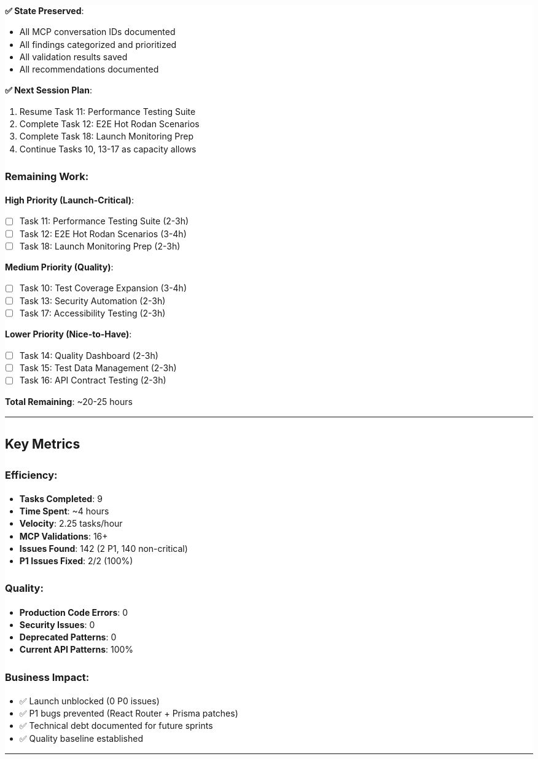 **✅ State Preserved**:
- All MCP conversation IDs documented
- All findings categorized and prioritized
- All validation results saved
- All recommendations documented

**✅ Next Session Plan**:
1. Resume Task 11: Performance Testing Suite
2. Complete Task 12: E2E Hot Rodan Scenarios
3. Complete Task 18: Launch Monitoring Prep
4. Continue Tasks 10, 13-17 as capacity allows

### Remaining Work:

**High Priority (Launch-Critical)**:
- [ ] Task 11: Performance Testing Suite (2-3h)
- [ ] Task 12: E2E Hot Rodan Scenarios (3-4h)
- [ ] Task 18: Launch Monitoring Prep (2-3h)

**Medium Priority (Quality)**:
- [ ] Task 10: Test Coverage Expansion (3-4h)
- [ ] Task 13: Security Automation (2-3h)
- [ ] Task 17: Accessibility Testing (2-3h)

**Lower Priority (Nice-to-Have)**:
- [ ] Task 14: Quality Dashboard (2-3h)
- [ ] Task 15: Test Data Management (2-3h)
- [ ] Task 16: API Contract Testing (2-3h)

**Total Remaining**: ~20-25 hours

---

## Key Metrics

### Efficiency:
- **Tasks Completed**: 9
- **Time Spent**: ~4 hours
- **Velocity**: 2.25 tasks/hour
- **MCP Validations**: 16+
- **Issues Found**: 142 (2 P1, 140 non-critical)
- **P1 Issues Fixed**: 2/2 (100%)

### Quality:
- **Production Code Errors**: 0
- **Security Issues**: 0
- **Deprecated Patterns**: 0
- **Current API Patterns**: 100%

### Business Impact:
- ✅ Launch unblocked (0 P0 issues)
- ✅ P1 bugs prevented (React Router + Prisma patches)
- ✅ Technical debt documented for future sprints
- ✅ Quality baseline established

---